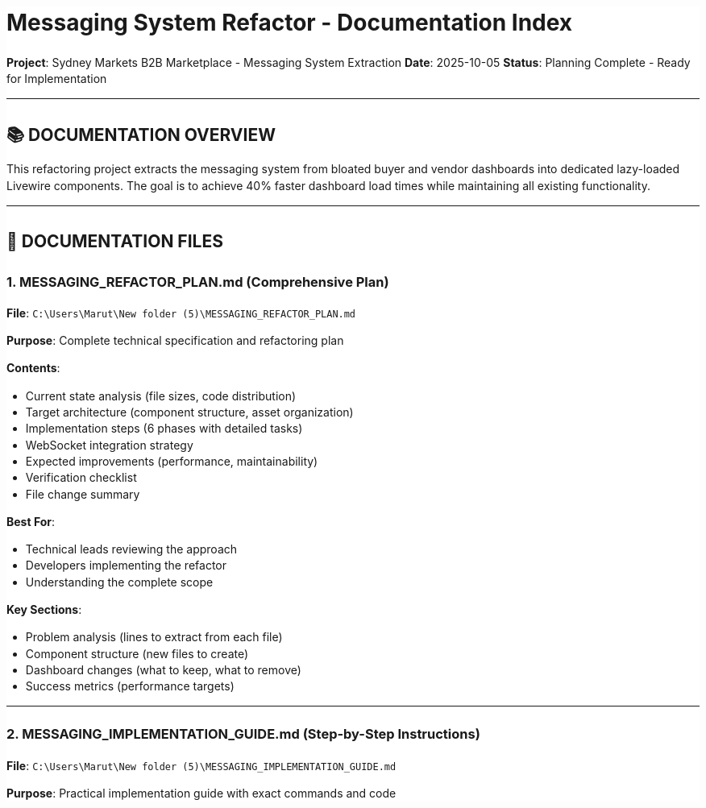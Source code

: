 # Messaging System Refactor - Documentation Index

**Project**: Sydney Markets B2B Marketplace - Messaging System Extraction
**Date**: 2025-10-05
**Status**: Planning Complete - Ready for Implementation

---

## 📚 DOCUMENTATION OVERVIEW

This refactoring project extracts the messaging system from bloated buyer and vendor dashboards into dedicated lazy-loaded Livewire components. The goal is to achieve 40% faster dashboard load times while maintaining all existing functionality.

---

## 📄 DOCUMENTATION FILES

### 1. **MESSAGING_REFACTOR_PLAN.md** (Comprehensive Plan)

**File**: `C:\Users\Marut\New folder (5)\MESSAGING_REFACTOR_PLAN.md`

**Purpose**: Complete technical specification and refactoring plan

**Contents**:
- Current state analysis (file sizes, code distribution)
- Target architecture (component structure, asset organization)
- Implementation steps (6 phases with detailed tasks)
- WebSocket integration strategy
- Expected improvements (performance, maintainability)
- Verification checklist
- File change summary

**Best For**:
- Technical leads reviewing the approach
- Developers implementing the refactor
- Understanding the complete scope

**Key Sections**:
- Problem analysis (lines to extract from each file)
- Component structure (new files to create)
- Dashboard changes (what to keep, what to remove)
- Success metrics (performance targets)

---

### 2. **MESSAGING_IMPLEMENTATION_GUIDE.md** (Step-by-Step Instructions)

**File**: `C:\Users\Marut\New folder (5)\MESSAGING_IMPLEMENTATION_GUIDE.md`

**Purpose**: Practical implementation guide with exact commands and code
